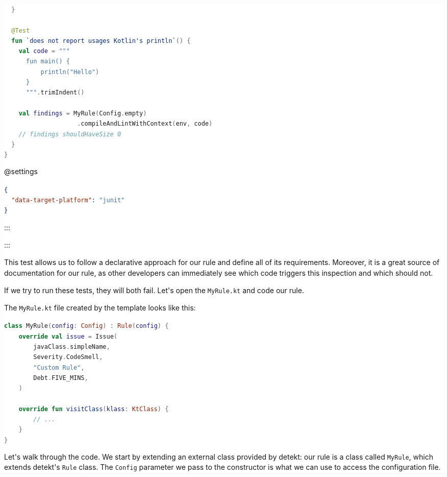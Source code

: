 ```kotlin
  }

  @Test
  fun `does not report usages Kotlin's println`() {
    val code = """
      fun main() {
          println("Hello")
      }
      """.trimIndent()

    val findings = MyRule(Config.empty)
                    .compileAndLintWithContext(env, code)
    // findings shouldHaveSize 0
  }
}
```

@settings

```json
{
  "data-target-platform": "junit"
}
```

:::

:::



This test allows us to follow a declarative approach for our rule and define all of its requirements. Moreover, it is a great source of documentation for our rule, as other developers can immediately see which code triggers this inspection and which should not.

If we try to run these tests, they will both fail. Let's open the <VPIcon icon="iconfont icon-kotlin"/>`MyRule.kt` and code our rule.

The <VPIcon icon="iconfont icon-kotlin"/>`MyRule.kt` file created by the template looks like this:

```kotlin title="MyRule.kt"
class MyRule(config: Config) : Rule(config) {
    override val issue = Issue(
        javaClass.simpleName,
        Severity.CodeSmell,
        "Custom Rule",
        Debt.FIVE_MINS,
    )

    override fun visitClass(klass: KtClass) {
        // ...
    }
}
```

Let's walk through the code. We start by extending an external class provided by detekt: our rule is a class called `MyRule`, which extends detekt's `Rule` class. The `Config` parameter we pass to the constructor is what we can use to access the configuration file.
